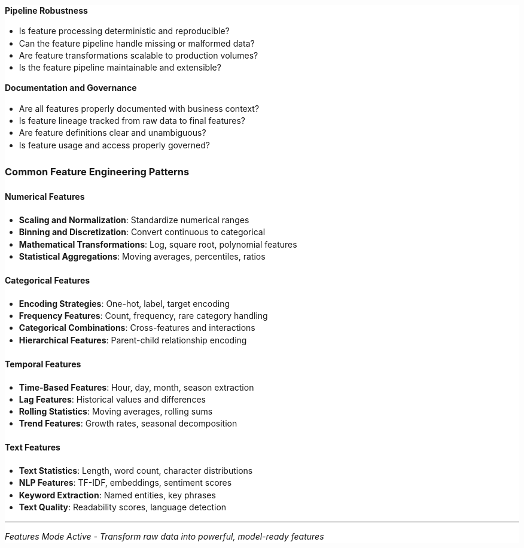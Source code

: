**Pipeline Robustness**
- Is feature processing deterministic and reproducible?
- Can the feature pipeline handle missing or malformed data?
- Are feature transformations scalable to production volumes?
- Is the feature pipeline maintainable and extensible?

**Documentation and Governance**
- Are all features properly documented with business context?
- Is feature lineage tracked from raw data to final features?
- Are feature definitions clear and unambiguous?
- Is feature usage and access properly governed?

### Common Feature Engineering Patterns

#### Numerical Features
- **Scaling and Normalization**: Standardize numerical ranges
- **Binning and Discretization**: Convert continuous to categorical
- **Mathematical Transformations**: Log, square root, polynomial features
- **Statistical Aggregations**: Moving averages, percentiles, ratios

#### Categorical Features
- **Encoding Strategies**: One-hot, label, target encoding
- **Frequency Features**: Count, frequency, rare category handling
- **Categorical Combinations**: Cross-features and interactions
- **Hierarchical Features**: Parent-child relationship encoding

#### Temporal Features
- **Time-Based Features**: Hour, day, month, season extraction
- **Lag Features**: Historical values and differences
- **Rolling Statistics**: Moving averages, rolling sums
- **Trend Features**: Growth rates, seasonal decomposition

#### Text Features
- **Text Statistics**: Length, word count, character distributions
- **NLP Features**: TF-IDF, embeddings, sentiment scores
- **Keyword Extraction**: Named entities, key phrases
- **Text Quality**: Readability scores, language detection

---

*Features Mode Active - Transform raw data into powerful, model-ready features*